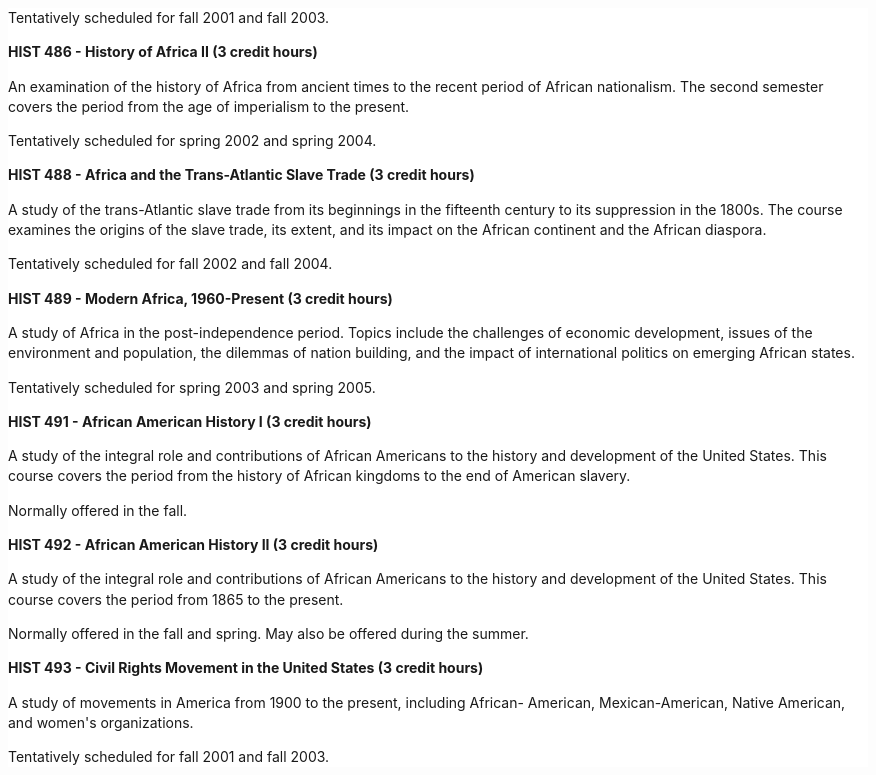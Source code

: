 Tentatively scheduled for fall 2001 and fall 2003.

**HIST 486 - History of Africa II (3 credit hours)**

An examination of the history of Africa from ancient times to the recent
period of African nationalism.  The second semester covers the period from the
age of imperialism to the present.

Tentatively scheduled for spring 2002 and spring 2004.

**HIST 488 - Africa and the Trans-Atlantic Slave Trade (3 credit hours)**

A study of the trans-Atlantic slave trade from its beginnings in the fifteenth
century to its suppression in the 1800s.   The course examines the origins of
the slave trade, its extent, and its impact on the African continent and the
African diaspora.

Tentatively scheduled for fall 2002 and fall 2004.

**HIST 489 - Modern Africa, 1960-Present (3 credit hours)**

A study of Africa in the post-independence period.  Topics include the
challenges of economic development, issues of the environment and population,
the dilemmas of nation building, and the impact of international politics on
emerging African states.

Tentatively scheduled for spring 2003 and spring 2005.

**HIST 491 - African American History I (3 credit hours)**

A study of the integral role and contributions of African Americans to the
history and development of the United States.   This course covers the period
from the history of African kingdoms to the end of American slavery.

Normally offered in the fall.

**HIST 492 - African American History II (3 credit hours)**

A study of the integral role and contributions of African Americans to the
history and development of the United States.   This course covers the period
from 1865 to the present.

Normally offered in the fall and spring.  May also be offered during the
summer.

**HIST 493 - Civil Rights Movement in the United States (3 credit hours)**

A study of movements in America from 1900 to the present, including African-
American, Mexican-American, Native American, and women's organizations.

Tentatively scheduled for fall 2001 and fall 2003.

